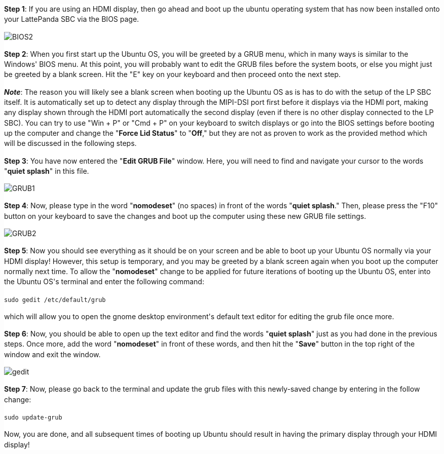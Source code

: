 **Step 1**: If you are using an HDMI display, then go ahead and boot up the ubuntu operating system that has now been installed onto your LattePanda SBC via the BIOS page.

![BIOS2](https://www.lattepanda.com/wp-content/uploads/2020/08/ubuntu-12.jpg)

**Step 2**: When you first start up the Ubuntu OS, you will be greeted by a GRUB menu, which in many ways is similar to the Windows' BIOS menu. At this point, you will probably want to edit the GRUB files before the system boots, or else you might just be greeted by a blank screen. Hit the "E" key on your keyboard and then proceed onto the next step.

***Note***: The reason you will likely see a blank screen when booting up the Ubuntu OS as is has to do with the setup of the LP SBC itself. It is automatically set up to detect any display through the MIPI-DSI port first before it displays via the HDMI port, making any display shown through the HDMI port automatically the second display (even if there is no other display connected to the LP SBC). You can try to use "Win + P" or "Cmd + P" on your keyboard to switch displays or go into the BIOS settings before booting up the computer and change the "**Force Lid Status**" to "**Off**," but they are not as proven to work as the provided method which will be discussed in the following steps.

**Step 3**: You have now entered the "**Edit GRUB File**" window. Here, you will need to find and navigate your cursor to the words "**quiet splash**" in this file.

![GRUB1](https://www.lattepanda.com/wp-content/uploads/2020/08/ubuntu-9-2.jpg)

**Step 4**: Now, please type in the word "**nomodeset**" (no spaces) in front of the words "**quiet splash**." Then, please press the "F10" button on your keyboard to save the changes and boot up the computer using these new GRUB file settings.

![GRUB2](https://www.lattepanda.com/wp-content/uploads/2020/08/ubuntu-10-2.jpg)

**Step 5**: Now you should see everything as it should be on your screen and be able to boot up your Ubuntu OS normally via your HDMI display! However, this setup is temporary, and you may be greeted by a blank screen again when you boot up the computer normally next time. To allow the "**nomodeset**" change to be applied for future iterations of booting up the Ubuntu OS, enter into the Ubuntu OS's terminal and enter the following command:

```
sudo gedit /etc/default/grub
```

which will allow you to open the gnome desktop environment's default text editor for editing the grub file once more.

**Step 6**: Now, you should be able to open up the text editor and find the words "**quiet splash**" just as you had done in the previous steps. Once more, add the word "**nomodeset**" in front of these words, and then hit the "**Save**" button in the top right of the window and exit the window.

![gedit](https://www.lattepanda.com/wp-content/uploads/2020/08/ubuntu-24-1.jpg)

**Step 7**: Now, please go back to the terminal and update the grub files with this newly-saved change by entering in the follow change:

```
sudo update-grub
```

Now, you are done, and all subsequent times of booting up Ubuntu should result in having the primary display through your HDMI display!
